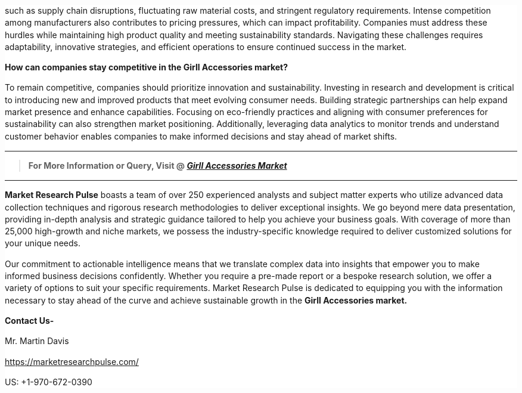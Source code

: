 such as supply chain disruptions, fluctuating raw material costs, and stringent regulatory requirements. Intense competition among manufacturers also contributes to pricing pressures, which can impact profitability. Companies must address these hurdles while maintaining high product quality and meeting sustainability standards. Navigating these challenges requires adaptability, innovative strategies, and efficient operations to ensure continued success in the market.</p><p><strong>How can companies stay competitive in the Girll Accessories market?</strong></p><p>To remain competitive, companies should prioritize innovation and sustainability. Investing in research and development is critical to introducing new and improved products that meet evolving consumer needs. Building strategic partnerships can help expand market presence and enhance capabilities. Focusing on eco-friendly practices and aligning with consumer preferences for sustainability can also strengthen market positioning. Additionally, leveraging data analytics to monitor trends and understand customer behavior enables companies to make informed decisions and stay ahead of market shifts.</p><hr /><blockquote><p><strong>For More Information or Query, Visit @&nbsp;<em><a href="https://marketresearchpulse.com/report/136765/girll-accessories-market?utm_source=Linkedin&utm_medium=0116">Girll Accessories Market</a></em></strong></p></blockquote><hr /><p><strong>Market Research Pulse</strong> boasts a team of over 250 experienced analysts and subject matter experts who utilize advanced data collection techniques and rigorous research methodologies to deliver exceptional insights. We go beyond mere data presentation, providing in-depth analysis and strategic guidance tailored to help you achieve your business goals. With coverage of more than 25,000 high-growth and niche markets, we possess the industry-specific knowledge required to deliver customized solutions for your unique needs.</p><p>Our commitment to actionable intelligence means that we translate complex data into insights that empower you to make informed business decisions confidently. Whether you require a pre-made report or a bespoke research solution, we offer a variety of options to suit your specific requirements. Market Research Pulse is dedicated to equipping you with the information necessary to stay ahead of the curve and achieve sustainable growth in the <strong>Girll Accessories market.</strong></p><p><strong>Contact Us-</strong></p><p>Mr. Martin Davis</p><p>https://marketresearchpulse.com/</p><p>US: +1-970-672-0390</p>

